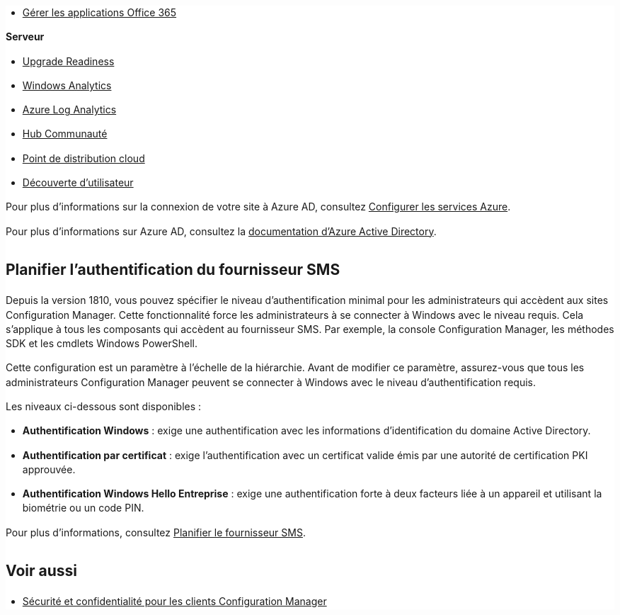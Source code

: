 - [Gérer les applications Office 365](/sccm/sum/deploy-use/manage-office-365-proplus-updates)  


**Serveur**  

- [Upgrade Readiness](/sccm/core/clients/manage/upgrade-readiness)  

- [Windows Analytics](/sccm/core/clients/manage/monitor-windows-analytics)  

- [Azure Log Analytics](/sccm/core/clients/manage/sync-data-log-analytics)  

- [Hub Communauté](/sccm/core/get-started/capabilities-in-technical-preview-1807#bkmk_hub)  

- [Point de distribution cloud](/sccm/core/plan-design/hierarchy/use-a-cloud-based-distribution-point)  

- [Découverte d’utilisateur](/sccm/core/servers/deploy/configure/configure-discovery-methods#azureaadisc)  


 Pour plus d’informations sur la connexion de votre site à Azure AD, consultez [Configurer les services Azure](/sccm/core/servers/deploy/configure/azure-services-wizard).


 Pour plus d’informations sur Azure AD, consultez la [documentation d’Azure Active Directory](https://docs.microsoft.com/azure/active-directory/).



## <a name="bkmk_auth"></a> Planifier l’authentification du fournisseur SMS
 

Depuis la version 1810, vous pouvez spécifier le niveau d’authentification minimal pour les administrateurs qui accèdent aux sites Configuration Manager. Cette fonctionnalité force les administrateurs à se connecter à Windows avec le niveau requis. Cela s’applique à tous les composants qui accèdent au fournisseur SMS. Par exemple, la console Configuration Manager, les méthodes SDK et les cmdlets Windows PowerShell. 

Cette configuration est un paramètre à l’échelle de la hiérarchie. Avant de modifier ce paramètre, assurez-vous que tous les administrateurs Configuration Manager peuvent se connecter à Windows avec le niveau d’authentification requis. 

Les niveaux ci-dessous sont disponibles :

- **Authentification Windows** : exige une authentification avec les informations d’identification du domaine Active Directory.   

- **Authentification par certificat** : exige l’authentification avec un certificat valide émis par une autorité de certification PKI approuvée.  

- **Authentification Windows Hello Entreprise** : exige une authentification forte à deux facteurs liée à un appareil et utilisant la biométrie ou un code PIN.  

Pour plus d’informations, consultez [Planifier le fournisseur SMS](/sccm/core/plan-design/hierarchy/plan-for-the-sms-provider#bkmk_auth). 



## <a name="see-also"></a>Voir aussi
- [Sécurité et confidentialité pour les clients Configuration Manager](/sccm/core/clients/deploy/plan/security-and-privacy-for-clients)  
